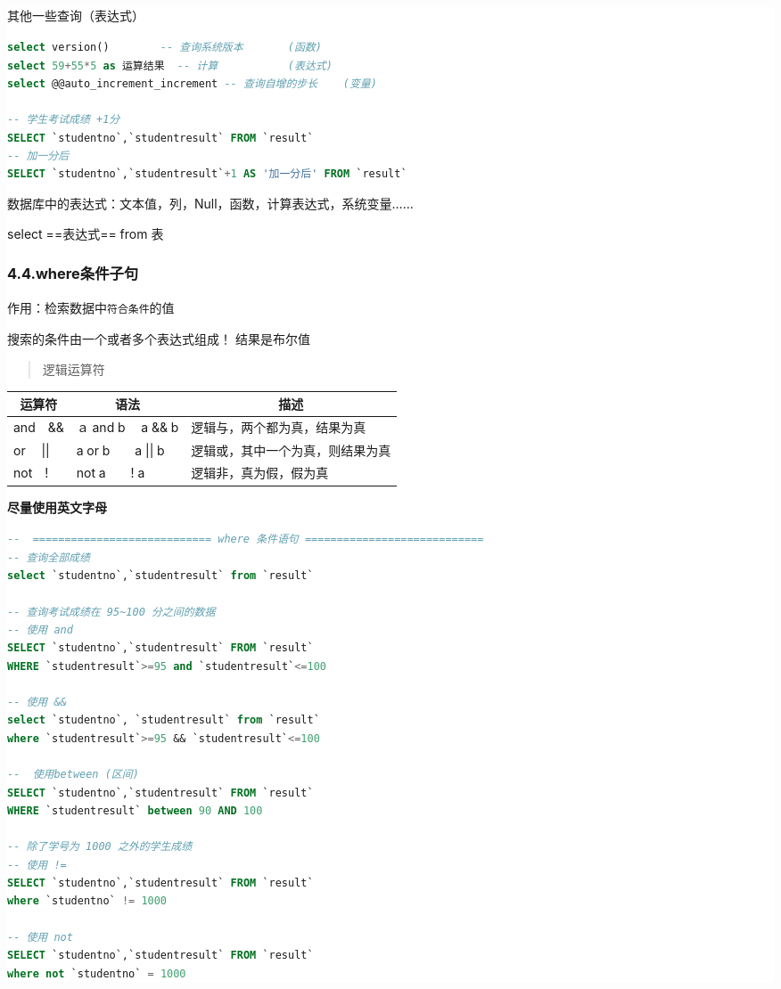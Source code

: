 其他一些查询（表达式）

```sql
select version()		-- 查询系统版本		(函数)
select 59+55*5 as 运算结果	-- 计算			(表达式)
select @@auto_increment_increment -- 查询自增的步长	(变量)

-- 学生考试成绩 +1分
SELECT `studentno`,`studentresult` FROM `result`
-- 加一分后
SELECT `studentno`,`studentresult`+1 AS '加一分后' FROM `result`
```

数据库中的表达式：文本值，列，Null，函数，计算表达式，系统变量……

select ==表达式== from 表

### 4.4.where条件子句

作用：检索数据中`符合条件`的值

搜索的条件由一个或者多个表达式组成！ 结果是布尔值

> 逻辑运算符

| 运算符      | 语法               | 描述                             |
| ----------- | ------------------ | -------------------------------- |
| and　&&     | ａ and b 　a && b  | 逻辑与，两个都为真，结果为真     |
| or　   \|\| | a or b　　a \|\| b | 逻辑或，其中一个为真，则结果为真 |
| not　!      | not a　　! a       | 逻辑非，真为假，假为真           |

**尽量使用英文字母**

```sql
--  ============================ where 条件语句 ============================
-- 查询全部成绩
select `studentno`,`studentresult` from `result`

-- 查询考试成绩在 95~100 分之间的数据
-- 使用 and
SELECT `studentno`,`studentresult` FROM `result`  
WHERE `studentresult`>=95 and `studentresult`<=100

-- 使用 &&
select `studentno`, `studentresult` from `result`
where `studentresult`>=95 && `studentresult`<=100

--  使用between (区间)
SELECT `studentno`,`studentresult` FROM `result`  
WHERE `studentresult` between 90 AND 100

-- 除了学号为 1000 之外的学生成绩
-- 使用 !=
SELECT `studentno`,`studentresult` FROM `result`  
where `studentno` != 1000

-- 使用 not
SELECT `studentno`,`studentresult` FROM `result`  
where not `studentno` = 1000
```
